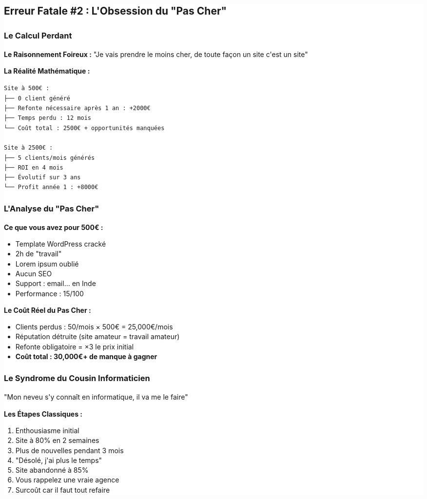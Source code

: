 
## <a id="erreur-pas-cher"></a>Erreur Fatale #2 : L'Obsession du "Pas Cher"

### Le Calcul Perdant

**Le Raisonnement Foireux :**
"Je vais prendre le moins cher, de toute façon un site c'est un site"

**La Réalité Mathématique :**
```
Site à 500€ :
├── 0 client généré
├── Refonte nécessaire après 1 an : +2000€
├── Temps perdu : 12 mois
└── Coût total : 2500€ + opportunités manquées

Site à 2500€ :
├── 5 clients/mois générés
├── ROI en 4 mois
├── Évolutif sur 3 ans
└── Profit année 1 : +8000€
```

### L'Analyse du "Pas Cher"

**Ce que vous avez pour 500€ :**
- Template WordPress cracké
- 2h de "travail"
- Lorem ipsum oublié
- Aucun SEO
- Support : email... en Inde
- Performance : 15/100

**Le Coût Réel du Pas Cher :**
- Clients perdus : 50/mois × 500€ = 25,000€/mois
- Réputation détruite (site amateur = travail amateur)
- Refonte obligatoire = ×3 le prix initial
- **Coût total : 30,000€+ de manque à gagner**

### Le Syndrome du Cousin Informaticien

"Mon neveu s'y connaît en informatique, il va me le faire"

**Les Étapes Classiques :**
1. Enthousiasme initial
2. Site à 80% en 2 semaines
3. Plus de nouvelles pendant 3 mois
4. "Désolé, j'ai plus le temps"
5. Site abandonné à 85%
6. Vous rappelez une vraie agence
7. Surcoût car il faut tout refaire
